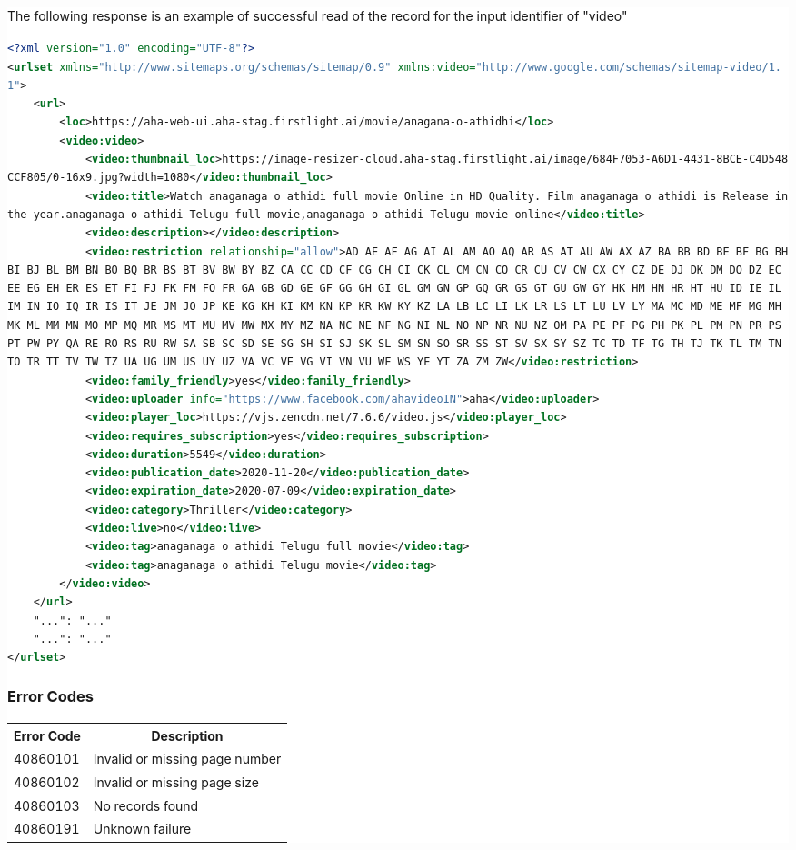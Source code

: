 The following response is an example of successful read of the record for the input identifier of "video"
```xml
<?xml version="1.0" encoding="UTF-8"?>
<urlset xmlns="http://www.sitemaps.org/schemas/sitemap/0.9" xmlns:video="http://www.google.com/schemas/sitemap-video/1.1">
    <url>
        <loc>https://aha-web-ui.aha-stag.firstlight.ai/movie/anagana-o-athidhi</loc>
        <video:video>
            <video:thumbnail_loc>https://image-resizer-cloud.aha-stag.firstlight.ai/image/684F7053-A6D1-4431-8BCE-C4D548CCF805/0-16x9.jpg?width=1080</video:thumbnail_loc>
            <video:title>Watch anaganaga o athidi full movie Online in HD Quality. Film anaganaga o athidi is Release in the year.anaganaga o athidi Telugu full movie,anaganaga o athidi Telugu movie online</video:title>
            <video:description></video:description>
            <video:restriction relationship="allow">AD AE AF AG AI AL AM AO AQ AR AS AT AU AW AX AZ BA BB BD BE BF BG BH BI BJ BL BM BN BO BQ BR BS BT BV BW BY BZ CA CC CD CF CG CH CI CK CL CM CN CO CR CU CV CW CX CY CZ DE DJ DK DM DO DZ EC EE EG EH ER ES ET FI FJ FK FM FO FR GA GB GD GE GF GG GH GI GL GM GN GP GQ GR GS GT GU GW GY HK HM HN HR HT HU ID IE IL IM IN IO IQ IR IS IT JE JM JO JP KE KG KH KI KM KN KP KR KW KY KZ LA LB LC LI LK LR LS LT LU LV LY MA MC MD ME MF MG MH MK ML MM MN MO MP MQ MR MS MT MU MV MW MX MY MZ NA NC NE NF NG NI NL NO NP NR NU NZ OM PA PE PF PG PH PK PL PM PN PR PS PT PW PY QA RE RO RS RU RW SA SB SC SD SE SG SH SI SJ SK SL SM SN SO SR SS ST SV SX SY SZ TC TD TF TG TH TJ TK TL TM TN TO TR TT TV TW TZ UA UG UM US UY UZ VA VC VE VG VI VN VU WF WS YE YT ZA ZM ZW</video:restriction>
            <video:family_friendly>yes</video:family_friendly>
            <video:uploader info="https://www.facebook.com/ahavideoIN">aha</video:uploader>
            <video:player_loc>https://vjs.zencdn.net/7.6.6/video.js</video:player_loc>
            <video:requires_subscription>yes</video:requires_subscription>
            <video:duration>5549</video:duration>
            <video:publication_date>2020-11-20</video:publication_date>
            <video:expiration_date>2020-07-09</video:expiration_date>
            <video:category>Thriller</video:category>
            <video:live>no</video:live>
            <video:tag>anaganaga o athidi Telugu full movie</video:tag>
            <video:tag>anaganaga o athidi Telugu movie</video:tag>
        </video:video>
    </url>
    "...": "..."
    "...": "..."
</urlset>

```
### Error Codes

<table width="100%">
  <tr>
    <th>Error Code</th>
    <th>Description</th>
  </tr>
  <tr>
    <td>40860101</td>
    <td>Invalid or missing page number</td>
  </tr>
  <tr>
    <td>40860102</td>
    <td>Invalid or missing page size</td>
  </tr>
  <tr>
    <td>40860103</td>
    <td>No records found</td>
  </tr>
  <tr>
    <td>40860191</td>
    <td>Unknown failure</td>